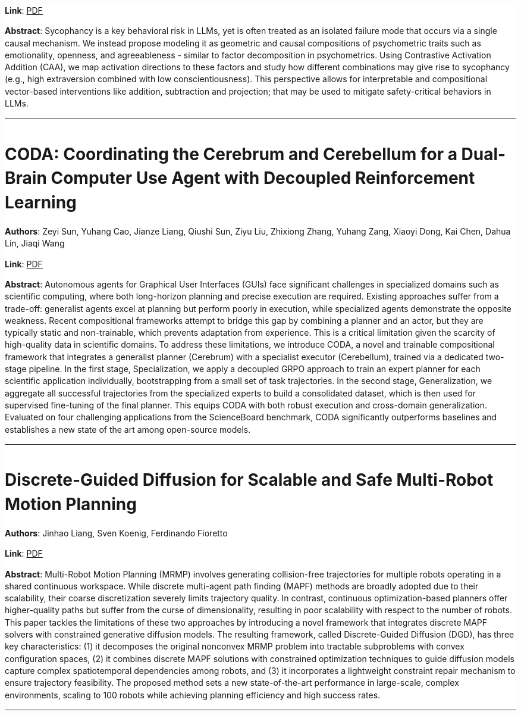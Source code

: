 **Link**: [PDF](https://arxiv.org/pdf/2508.19316)  

**Abstract**: Sycophancy is a key behavioral risk in LLMs, yet is often treated as an isolated failure mode that occurs via a single causal mechanism. We instead propose modeling it as geometric and causal compositions of psychometric traits such as emotionality, openness, and agreeableness - similar to factor decomposition in psychometrics. Using Contrastive Activation Addition (CAA), we map activation directions to these factors and study how different combinations may give rise to sycophancy (e.g., high extraversion combined with low conscientiousness). This perspective allows for interpretable and compositional vector-based interventions like addition, subtraction and projection; that may be used to mitigate safety-critical behaviors in LLMs. 

---
# CODA: Coordinating the Cerebrum and Cerebellum for a Dual-Brain Computer Use Agent with Decoupled Reinforcement Learning 

**Authors**: Zeyi Sun, Yuhang Cao, Jianze Liang, Qiushi Sun, Ziyu Liu, Zhixiong Zhang, Yuhang Zang, Xiaoyi Dong, Kai Chen, Dahua Lin, Jiaqi Wang  

**Link**: [PDF](https://arxiv.org/pdf/2508.20096)  

**Abstract**: Autonomous agents for Graphical User Interfaces (GUIs) face significant challenges in specialized domains such as scientific computing, where both long-horizon planning and precise execution are required. Existing approaches suffer from a trade-off: generalist agents excel at planning but perform poorly in execution, while specialized agents demonstrate the opposite weakness. Recent compositional frameworks attempt to bridge this gap by combining a planner and an actor, but they are typically static and non-trainable, which prevents adaptation from experience. This is a critical limitation given the scarcity of high-quality data in scientific domains. To address these limitations, we introduce CODA, a novel and trainable compositional framework that integrates a generalist planner (Cerebrum) with a specialist executor (Cerebellum), trained via a dedicated two-stage pipeline. In the first stage, Specialization, we apply a decoupled GRPO approach to train an expert planner for each scientific application individually, bootstrapping from a small set of task trajectories. In the second stage, Generalization, we aggregate all successful trajectories from the specialized experts to build a consolidated dataset, which is then used for supervised fine-tuning of the final planner. This equips CODA with both robust execution and cross-domain generalization. Evaluated on four challenging applications from the ScienceBoard benchmark, CODA significantly outperforms baselines and establishes a new state of the art among open-source models. 

---
# Discrete-Guided Diffusion for Scalable and Safe Multi-Robot Motion Planning 

**Authors**: Jinhao Liang, Sven Koenig, Ferdinando Fioretto  

**Link**: [PDF](https://arxiv.org/pdf/2508.20095)  

**Abstract**: Multi-Robot Motion Planning (MRMP) involves generating collision-free trajectories for multiple robots operating in a shared continuous workspace. While discrete multi-agent path finding (MAPF) methods are broadly adopted due to their scalability, their coarse discretization severely limits trajectory quality. In contrast, continuous optimization-based planners offer higher-quality paths but suffer from the curse of dimensionality, resulting in poor scalability with respect to the number of robots. This paper tackles the limitations of these two approaches by introducing a novel framework that integrates discrete MAPF solvers with constrained generative diffusion models. The resulting framework, called Discrete-Guided Diffusion (DGD), has three key characteristics: (1) it decomposes the original nonconvex MRMP problem into tractable subproblems with convex configuration spaces, (2) it combines discrete MAPF solutions with constrained optimization techniques to guide diffusion models capture complex spatiotemporal dependencies among robots, and (3) it incorporates a lightweight constraint repair mechanism to ensure trajectory feasibility. The proposed method sets a new state-of-the-art performance in large-scale, complex environments, scaling to 100 robots while achieving planning efficiency and high success rates. 

---